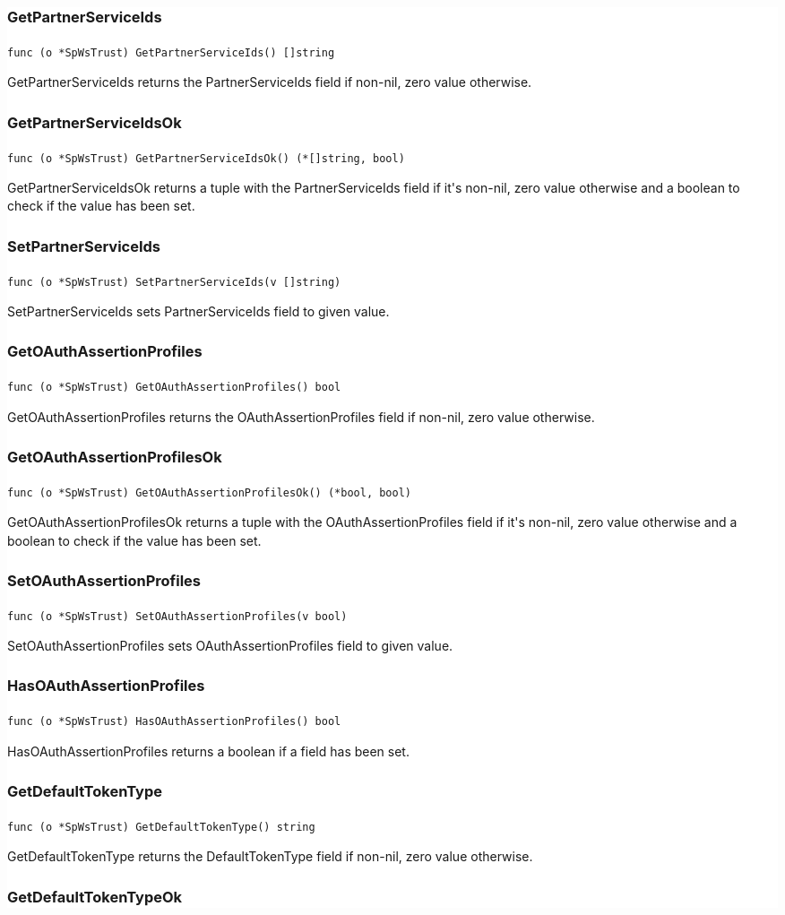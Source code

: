 ### GetPartnerServiceIds

`func (o *SpWsTrust) GetPartnerServiceIds() []string`

GetPartnerServiceIds returns the PartnerServiceIds field if non-nil, zero value otherwise.

### GetPartnerServiceIdsOk

`func (o *SpWsTrust) GetPartnerServiceIdsOk() (*[]string, bool)`

GetPartnerServiceIdsOk returns a tuple with the PartnerServiceIds field if it's non-nil, zero value otherwise
and a boolean to check if the value has been set.

### SetPartnerServiceIds

`func (o *SpWsTrust) SetPartnerServiceIds(v []string)`

SetPartnerServiceIds sets PartnerServiceIds field to given value.


### GetOAuthAssertionProfiles

`func (o *SpWsTrust) GetOAuthAssertionProfiles() bool`

GetOAuthAssertionProfiles returns the OAuthAssertionProfiles field if non-nil, zero value otherwise.

### GetOAuthAssertionProfilesOk

`func (o *SpWsTrust) GetOAuthAssertionProfilesOk() (*bool, bool)`

GetOAuthAssertionProfilesOk returns a tuple with the OAuthAssertionProfiles field if it's non-nil, zero value otherwise
and a boolean to check if the value has been set.

### SetOAuthAssertionProfiles

`func (o *SpWsTrust) SetOAuthAssertionProfiles(v bool)`

SetOAuthAssertionProfiles sets OAuthAssertionProfiles field to given value.

### HasOAuthAssertionProfiles

`func (o *SpWsTrust) HasOAuthAssertionProfiles() bool`

HasOAuthAssertionProfiles returns a boolean if a field has been set.

### GetDefaultTokenType

`func (o *SpWsTrust) GetDefaultTokenType() string`

GetDefaultTokenType returns the DefaultTokenType field if non-nil, zero value otherwise.

### GetDefaultTokenTypeOk
